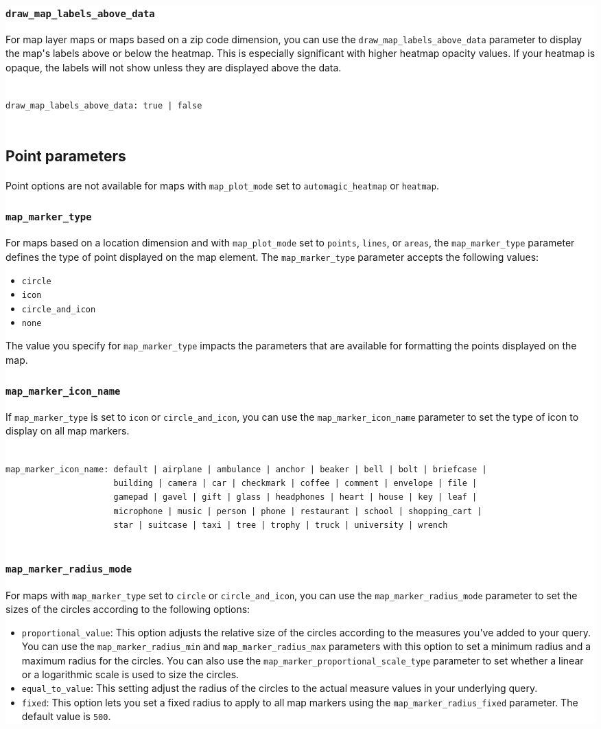 ### `draw_map_labels_above_data`
For map layer maps or maps based on a zip code dimension, you can use the `draw_map_labels_above_data` parameter to display the map's labels above or below the heatmap. This is especially significant with higher heatmap opacity values. If your heatmap is opaque, the labels will not show unless they are displayed above the data.
```

draw_map_labels_above_data: true | false


```

## Point parameters
Point options are not available for maps with `map_plot_mode` set to `automagic_heatmap` or `heatmap`.
### `map_marker_type`
For maps based on a location dimension and with `map_plot_mode` set to `points`, `lines`, or `areas`, the `map_marker_type` parameter defines the type of point displayed on the map element. The `map_marker_type` parameter accepts the following values:
  * `circle`
  * `icon`
  * `circle_and_icon`
  * `none`


The value you specify for `map_marker_type` impacts the parameters that are available for formatting the points displayed on the map.
### `map_marker_icon_name`
If `map_marker_type` is set to `icon` or `circle_and_icon`, you can use the `map_marker_icon_name` parameter to set the type of icon to display on all map markers.
```

map_marker_icon_name: default | airplane | ambulance | anchor | beaker | bell | bolt | briefcase |
                      building | camera | car | checkmark | coffee | comment | envelope | file |
                      gamepad | gavel | gift | glass | headphones | heart | house | key | leaf |
                      microphone | music | person | phone | restaurant | school | shopping_cart |
                      star | suitcase | taxi | tree | trophy | truck | university | wrench


```

### `map_marker_radius_mode`
For maps with `map_marker_type` set to `circle` or `circle_and_icon`, you can use the `map_marker_radius_mode` parameter to set the sizes of the circles according to the following options:
  * `proportional_value`: This option adjusts the relative size of the circles according to the measures you've added to your query. You can use the `map_marker_radius_min` and `map_marker_radius_max` parameters with this option to set a minimum radius and a maximum radius for the circles. You can also use the `map_marker_proportional_scale_type` parameter to set whether a linear or a logarithmic scale is used to size the circles.
  * `equal_to_value`: This setting adjust the radius of the circles to the actual measure values in your underlying query.
  * `fixed`: This option lets you set a fixed radius to apply to all map markers using the `map_marker_radius_fixed` parameter. The default value is `500`.
